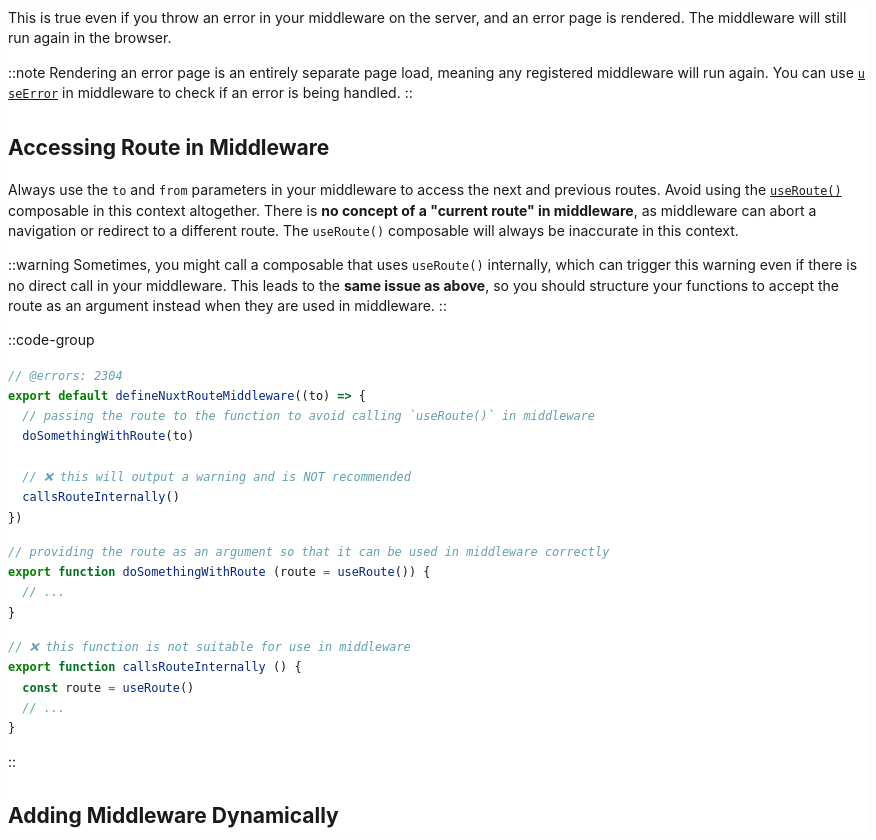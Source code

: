 This is true even if you throw an error in your middleware on the server, and an error page is rendered. The middleware will still run again in the browser.

::note
Rendering an error page is an entirely separate page load, meaning any registered middleware will run again. You can use [`useError`](/docs/4.x/getting-started/error-handling#useerror) in middleware to check if an error is being handled.
::

## Accessing Route in Middleware

Always use the `to` and `from` parameters in your middleware to access the next and previous routes. Avoid using the [`useRoute()`](/docs/4.x/api/composables/use-route) composable in this context altogether.
There is **no concept of a "current route" in middleware**, as middleware can abort a navigation or redirect to a different route. The `useRoute()` composable will always be inaccurate in this context.  

::warning
Sometimes, you might call a composable that uses `useRoute()` internally, which can trigger this warning even if there is no direct call in your middleware.
This leads to the **same issue as above**, so you should structure your functions to accept the route as an argument instead when they are used in middleware.
::

::code-group
```ts twoslash [middleware/access-route.ts]
// @errors: 2304
export default defineNuxtRouteMiddleware((to) => {
  // passing the route to the function to avoid calling `useRoute()` in middleware
  doSomethingWithRoute(to)

  // ❌ this will output a warning and is NOT recommended
  callsRouteInternally()
})
```

```ts twoslash [utils/handle-route.ts]
// providing the route as an argument so that it can be used in middleware correctly
export function doSomethingWithRoute (route = useRoute()) {
  // ...
}
```
```ts twoslash [utils/dont-do-this.ts]
// ❌ this function is not suitable for use in middleware
export function callsRouteInternally () {
  const route = useRoute()
  // ...
}
```

::

## Adding Middleware Dynamically
